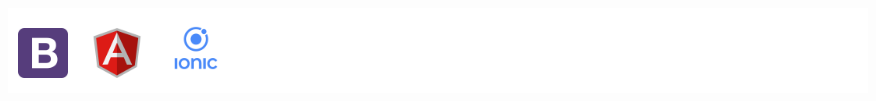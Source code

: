   <img style="margin: 10px" src="https://github.com/Avantifer/Avantifer/blob/master/img/FrontEnd/Bootstrap-icon.png" alt="Bootstrap" height="50">
  <img style="margin: 10px" src="https://github.com/Avantifer/Avantifer/blob/master/img/FrontEnd/Angular-icon.png" alt="Angular" height="50">
  <img style="margin: 10px" src="https://github.com/Avantifer/Avantifer/blob/master/img/FrontEnd/ionic-icon.png" alt="Ionic" height="60">
</div>
